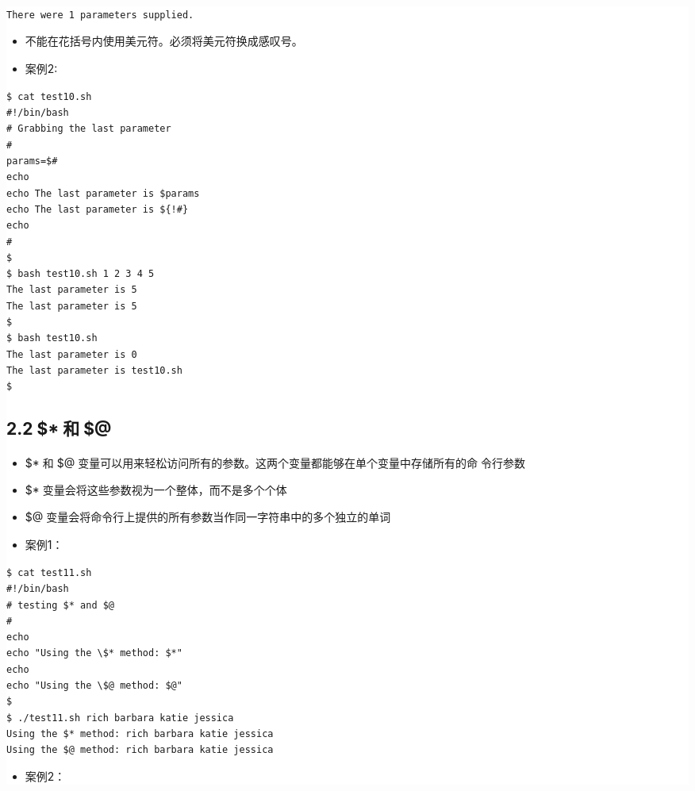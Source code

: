 ```
There were 1 parameters supplied. 
```

- 不能在花括号内使用美元符。必须将美元符换成感叹号。

- 案例2:

```
$ cat test10.sh
#!/bin/bash 
# Grabbing the last parameter 
# 
params=$# 
echo 
echo The last parameter is $params 
echo The last parameter is ${!#} 
echo 
# 
$ 
$ bash test10.sh 1 2 3 4 5
The last parameter is 5 
The last parameter is 5 
$ 
$ bash test10.sh
The last parameter is 0 
The last parameter is test10.sh 
$
```

## 2.2 $* 和 $@

- $* 和 $@ 变量可以用来轻松访问所有的参数。这两个变量都能够在单个变量中存储所有的命 令行参数

- $* 变量会将这些参数视为一个整体，而不是多个个体

- $@ 变量会将命令行上提供的所有参数当作同一字符串中的多个独立的单词
- 案例1：

```
$ cat test11.sh
#!/bin/bash 
# testing $* and $@ 
# 
echo 
echo "Using the \$* method: $*" 
echo 
echo "Using the \$@ method: $@" 
$ 
$ ./test11.sh rich barbara katie jessica
Using the $* method: rich barbara katie jessica 
Using the $@ method: rich barbara katie jessica 
```

- 案例2：
